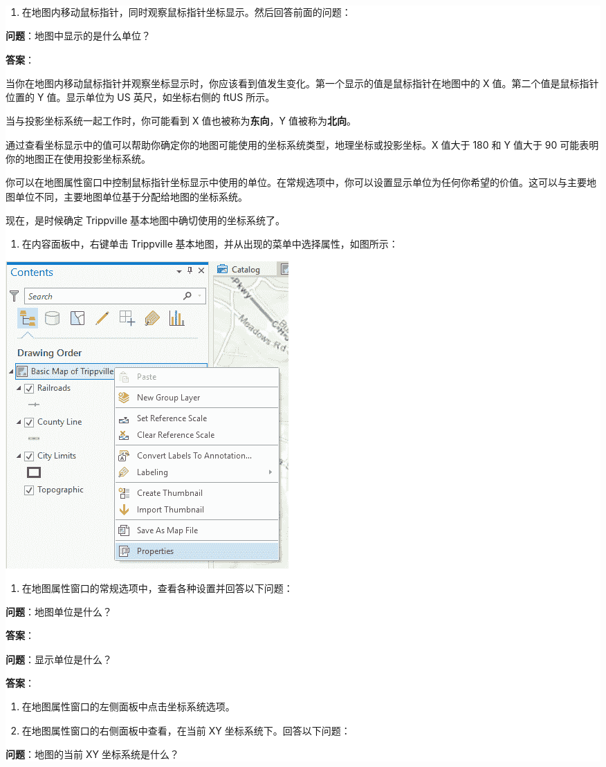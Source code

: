 1.  在地图内移动鼠标指针，同时观察鼠标指针坐标显示。然后回答前面的问题：

**问题**：地图中显示的是什么单位？

**答案**：

当你在地图内移动鼠标指针并观察坐标显示时，你应该看到值发生变化。第一个显示的值是鼠标指针在地图中的 X 值。第二个值是鼠标指针位置的 Y 值。显示单位为 US 英尺，如坐标右侧的 ftUS 所示。

当与投影坐标系统一起工作时，你可能看到 X 值也被称为**东向**，Y 值被称为**北向**。

通过查看坐标显示中的值可以帮助你确定你的地图可能使用的坐标系统类型，地理坐标或投影坐标。X 值大于 180 和 Y 值大于 90 可能表明你的地图正在使用投影坐标系统。

你可以在地图属性窗口中控制鼠标指针坐标显示中使用的单位。在常规选项中，你可以设置显示单位为任何你希望的价值。这可以与主要地图单位不同，主要地图单位基于分配给地图的坐标系统。

现在，是时候确定 Trippville 基本地图中确切使用的坐标系统了。

1.  在内容面板中，右键单击 Trippville 基本地图，并从出现的菜单中选择属性，如图所示：

![](img/679c55aa-7147-49bd-a5e4-3bd6a13904e8.png)

1.  在地图属性窗口的常规选项中，查看各种设置并回答以下问题：

**问题**：地图单位是什么？

**答案**：

**问题**：显示单位是什么？

**答案**：

1.  在地图属性窗口的左侧面板中点击坐标系统选项。

1.  在地图属性窗口的右侧面板中查看，在当前 XY 坐标系统下。回答以下问题：

**问题**：地图的当前 XY 坐标系统是什么？
